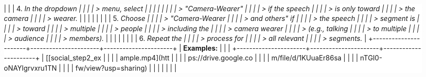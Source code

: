 |                      |                      | 4.  *In the dropdown |
|                      |                      |     > menu, select   |
|                      |                      |                      |
|                      |                      |    > "Camera-Wearer" |
|                      |                      |     > if the speech  |
|                      |                      |     > is only toward |
|                      |                      |     > the camera     |
|                      |                      |     > wearer.*       |
|                      |                      |                      |
|                      |                      | 5.  *Choose          |
|                      |                      |     > "Camera-Wearer |
|                      |                      |     > and others" if |
|                      |                      |     > the speech     |
|                      |                      |     > segment is     |
|                      |                      |     > toward         |
|                      |                      |     > multiple       |
|                      |                      |     > people         |
|                      |                      |     > including the  |
|                      |                      |     > camera wearer  |
|                      |                      |     > (e.g., talking |
|                      |                      |     > to multiple    |
|                      |                      |     > audience       |
|                      |                      |     > members).*     |
|                      |                      |                      |
|                      |                      | 6.  *Repeat the      |
|                      |                      |     > process for    |
|                      |                      |     > all relevant   |
|                      |                      |     > segments.*     |
+----------------------+----------------------+----------------------+
| **Examples:**        |                      |                      |
+----------------------+----------------------+----------------------+
| [[social_step2_ex    |                      |                      |
| ample.mp4](htt |                      |                      |
| ps://drive.google.co |                      |                      |
| m/file/d/1KUuaEr86sa |                      |                      |
| nTGI0-oNAYlgrvxru1TN |                      |                      |
| fw/view?usp=sharing) |                      |                      |
|                      |                      |                      |